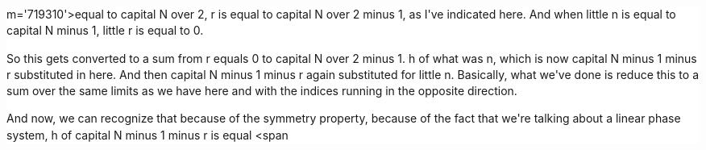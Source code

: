   m='719310'>equal</span> <span m='719570'>to</span> <span
  m='719700'>capital</span> <span m='720180'>N</span> <span
  m='720300'>over</span> <span m='720540'>2,</span> <span m='721430'>r</span>
  <span m='722000'>is</span> <span m='722220'>equal</span> <span
  m='722550'>to</span> <span m='722670'>capital</span> <span m='723120'>N</span>
  <span m='723210'>over</span> <span m='723450'>2</span> <span
  m='723690'>minus</span> <span m='724110'>1,</span> <span m='725070'>as</span>
  <span m='726030'>I've</span> <span m='726150'>indicated</span> <span
  m='726720'>here.</span> <span m='727840'>And</span> <span
  m='727890'>when</span> <span m='728040'>little</span> <span
  m='728310'>n</span> <span m='728490'>is</span> <span m='728640'>equal</span>
  <span m='728850'>to</span> <span m='728970'>capital</span> <span
  m='729450'>N</span> <span m='729570'>minus</span> <span m='729960'>1,</span>
  <span m='730380'>little</span> <span m='731220'>r</span> <span
  m='731820'>is</span> <span m='732000'>equal</span> <span m='732390'>to</span>
  <span m='733170'>0.</span> </p><p><span m='734520'>So</span> <span
  m='735480'>this</span> <span m='735930'>gets</span> <span
  m='736170'>converted</span> <span m='736620'>to</span> <span
  m='736800'>a</span> <span m='736860'>sum</span> <span m='737420'>from</span>
  <span m='737580'>r</span> <span m='737820'>equals</span> <span
  m='738090'>0</span> <span m='739000'>to</span> <span m='739140'>capital</span>
  <span m='739590'>N</span> <span m='739710'>over</span> <span
  m='739920'>2</span> <span m='740130'>minus</span> <span m='740560'>1.</span>
  <span m='741450'>h</span> <span m='742230'>of</span> <span
  m='742710'>what</span> <span m='742950'>was</span> <span m='743450'>n,</span>
  <span m='744180'>which</span> <span m='744390'>is</span> <span
  m='744510'>now</span> <span m='744810'>capital</span> <span
  m='745350'>N</span> <span m='745470'>minus</span> <span m='745830'>1</span>
  <span m='746040'>minus</span> <span m='746430'>r</span> <span
  m='746940'>substituted</span> <span m='747660'>in</span> <span
  m='747810'>here.</span> <span m='748770'>And</span> <span
  m='748890'>then</span> <span m='749550'>capital</span> <span
  m='750030'>N</span> <span m='750240'>minus</span> <span m='750630'>1</span>
  <span m='750990'>minus</span> <span m='751410'>r</span> <span
  m='751860'>again</span> <span m='752460'>substituted</span> <span
  m='753210'>for</span> <span m='753390'>little</span> <span
  m='753590'>n.</span> <span m='755370'>Basically,</span> <span
  m='756450'>what</span> <span m='756570'>we've</span> <span
  m='756780'>done</span> <span m='757050'>is</span> <span
  m='757170'>reduce</span> <span m='757530'>this</span> <span
  m='758120'>to</span> <span m='758310'>a</span> <span m='758370'>sum</span>
  <span m='759210'>over</span> <span m='759420'>the</span> <span
  m='759510'>same</span> <span m='759840'>limits</span> <span
  m='760290'>as</span> <span m='760470'>we</span> <span m='760620'>have</span>
  <span m='760920'>here</span> <span m='761700'>and</span> <span
  m='761850'>with</span> <span m='762390'>the</span> <span
  m='762720'>indices</span> <span m='763350'>running</span> <span
  m='763860'>in</span> <span m='763980'>the</span> <span
  m='764100'>opposite</span> <span m='764580'>direction.</span> </p><p><span
  m='765900'>And</span> <span m='766020'>now,</span> <span m='766650'>we</span>
  <span m='766830'>can</span> <span m='766980'>recognize</span> <span
  m='768930'>that</span> <span m='769440'>because</span> <span
  m='769950'>of</span> <span m='770040'>the</span> <span
  m='770130'>symmetry</span> <span m='770730'>property,</span> <span
  m='771630'>because</span> <span m='772020'>of</span> <span
  m='772110'>the</span> <span m='772230'>fact</span> <span
  m='772560'>that</span> <span m='772650'>we're</span> <span
  m='772770'>talking</span> <span m='773130'>about</span> <span
  m='773310'>a</span> <span m='773370'>linear</span> <span
  m='773760'>phase</span> <span m='774060'>system,</span> <span
  m='775890'>h</span> <span m='776280'>of</span> <span m='776430'>capital</span>
  <span m='776970'>N</span> <span m='777360'>minus</span> <span
  m='777780'>1</span> <span m='778230'>minus</span> <span m='778680'>r</span>
  <span m='779640'>is</span> <span m='779820'>equal</span> <span